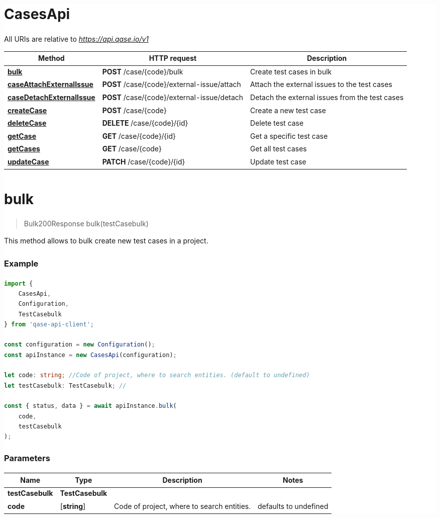 # CasesApi

All URIs are relative to *https://api.qase.io/v1*

|Method | HTTP request | Description|
|------------- | ------------- | -------------|
|[**bulk**](#bulk) | **POST** /case/{code}/bulk | Create test cases in bulk|
|[**caseAttachExternalIssue**](#caseattachexternalissue) | **POST** /case/{code}/external-issue/attach | Attach the external issues to the test cases|
|[**caseDetachExternalIssue**](#casedetachexternalissue) | **POST** /case/{code}/external-issue/detach | Detach the external issues from the test cases|
|[**createCase**](#createcase) | **POST** /case/{code} | Create a new test case|
|[**deleteCase**](#deletecase) | **DELETE** /case/{code}/{id} | Delete test case|
|[**getCase**](#getcase) | **GET** /case/{code}/{id} | Get a specific test case|
|[**getCases**](#getcases) | **GET** /case/{code} | Get all test cases|
|[**updateCase**](#updatecase) | **PATCH** /case/{code}/{id} | Update test case|

# **bulk**
> Bulk200Response bulk(testCasebulk)

This method allows to bulk create new test cases in a project. 

### Example

```typescript
import {
    CasesApi,
    Configuration,
    TestCasebulk
} from 'qase-api-client';

const configuration = new Configuration();
const apiInstance = new CasesApi(configuration);

let code: string; //Code of project, where to search entities. (default to undefined)
let testCasebulk: TestCasebulk; //

const { status, data } = await apiInstance.bulk(
    code,
    testCasebulk
);
```

### Parameters

|Name | Type | Description  | Notes|
|------------- | ------------- | ------------- | -------------|
| **testCasebulk** | **TestCasebulk**|  | |
| **code** | [**string**] | Code of project, where to search entities. | defaults to undefined|
